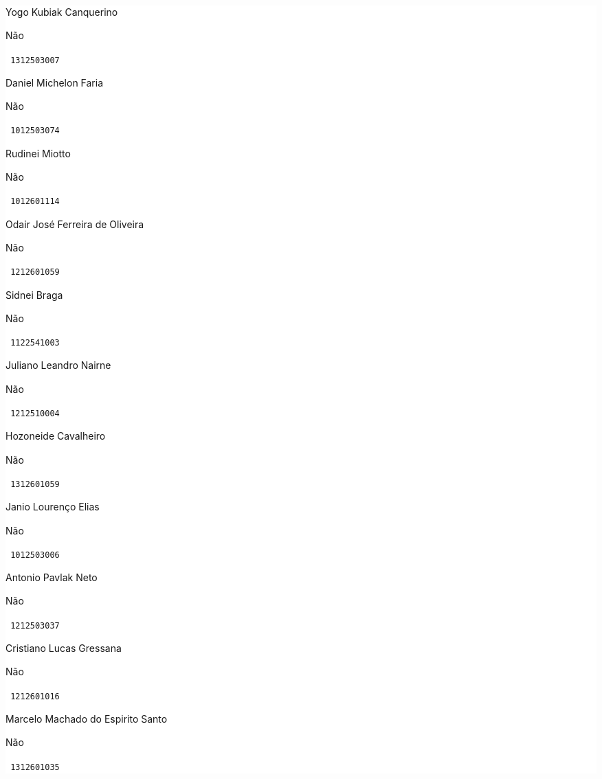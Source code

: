    Yogo Kubiak Canquerino

   Não

     1312503007

   Daniel Michelon Faria

   Não

     1012503074

   Rudinei Miotto

   Não

     1012601114

   Odair José Ferreira de Oliveira

   Não

     1212601059

   Sidnei Braga

   Não

     1122541003

   Juliano Leandro Nairne

   Não

     1212510004

   Hozoneide Cavalheiro

   Não

     1312601059

   Janio Lourenço Elias

   Não

     1012503006

   Antonio Pavlak Neto

   Não

     1212503037

   Cristiano Lucas Gressana

   Não

     1212601016

   Marcelo Machado do Espirito Santo

   Não

     1312601035
